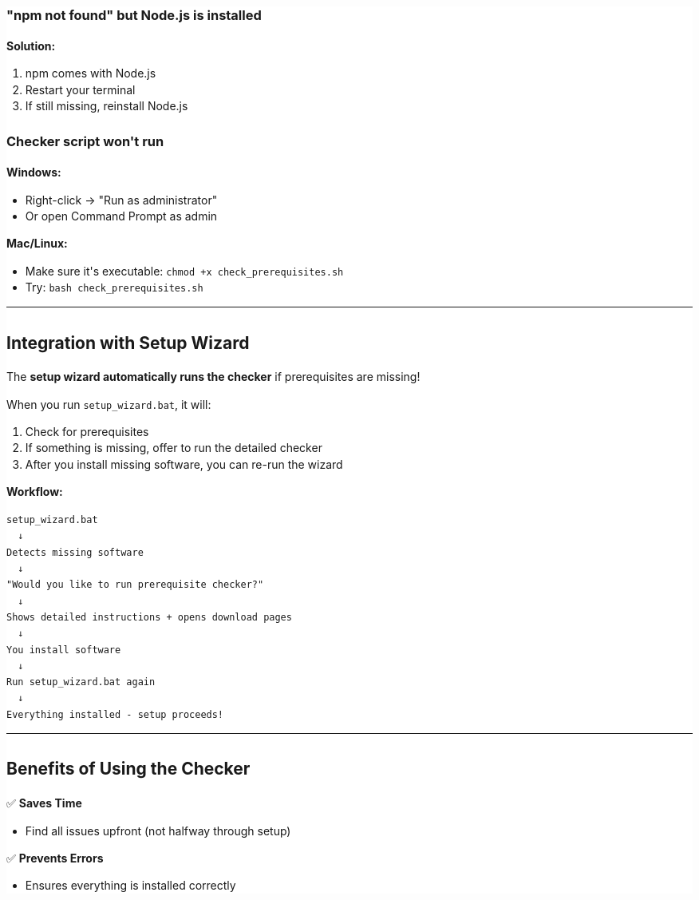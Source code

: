 ### "npm not found" but Node.js is installed

**Solution:**
1. npm comes with Node.js
2. Restart your terminal
3. If still missing, reinstall Node.js

### Checker script won't run

**Windows:**
- Right-click → "Run as administrator"
- Or open Command Prompt as admin

**Mac/Linux:**
- Make sure it's executable: `chmod +x check_prerequisites.sh`
- Try: `bash check_prerequisites.sh`

---

## Integration with Setup Wizard

The **setup wizard automatically runs the checker** if prerequisites are missing!

When you run `setup_wizard.bat`, it will:
1. Check for prerequisites
2. If something is missing, offer to run the detailed checker
3. After you install missing software, you can re-run the wizard

**Workflow:**
```
setup_wizard.bat
  ↓
Detects missing software
  ↓
"Would you like to run prerequisite checker?"
  ↓
Shows detailed instructions + opens download pages
  ↓
You install software
  ↓
Run setup_wizard.bat again
  ↓
Everything installed - setup proceeds!
```

---

## Benefits of Using the Checker

✅ **Saves Time**
- Find all issues upfront (not halfway through setup)

✅ **Prevents Errors**
- Ensures everything is installed correctly
